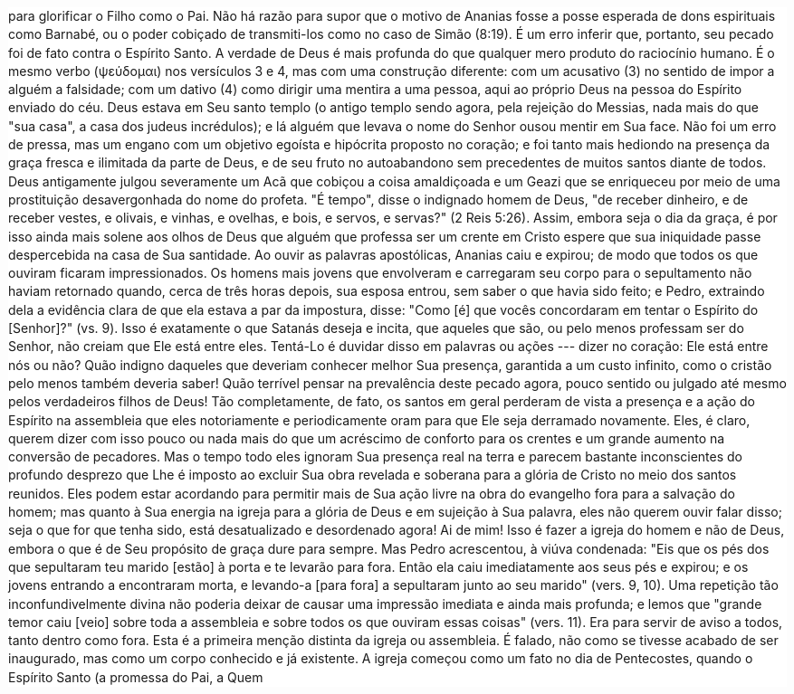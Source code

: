 para glorificar o Filho como o Pai. Não há razão para supor que o motivo
de Ananias fosse a posse esperada de dons espirituais como Barnabé, ou o
poder cobiçado de transmiti-los como no caso de Simão (8:19). É um erro
inferir que, portanto, seu pecado foi de fato contra o Espírito Santo. A
verdade de Deus é mais profunda do que qualquer mero produto do
raciocínio humano. É o mesmo verbo (ψεύδομαι) nos versículos 3 e 4, mas
com uma construção diferente: com um acusativo (3) no sentido de impor a
alguém a falsidade; com um dativo (4) como dirigir uma mentira a uma
pessoa, aqui ao próprio Deus na pessoa do Espírito enviado do céu. Deus
estava em Seu santo templo (o antigo templo sendo agora, pela rejeição
do Messias, nada mais do que \"sua casa\", a casa dos judeus
incrédulos); e lá alguém que levava o nome do Senhor ousou mentir em Sua
face. Não foi um erro de pressa, mas um engano com um objetivo egoísta e
hipócrita proposto no coração; e foi tanto mais hediondo na presença da
graça fresca e ilimitada da parte de Deus, e de seu fruto no
autoabandono sem precedentes de muitos santos diante de todos. Deus
antigamente julgou severamente um Acã que cobiçou a coisa amaldiçoada e
um Geazi que se enriqueceu por meio de uma prostituição desavergonhada
do nome do profeta. \"É tempo\", disse o indignado homem de Deus, \"de
receber dinheiro, e de receber vestes, e olivais, e vinhas, e ovelhas, e
bois, e servos, e servas?\" (2 Reis 5:26). Assim, embora seja o dia da
graça, é por isso ainda mais solene aos olhos de Deus que alguém que
professa ser um crente em Cristo espere que sua iniquidade passe
despercebida na casa de Sua santidade. Ao ouvir as palavras apostólicas,
Ananias caiu e expirou; de modo que todos os que ouviram ficaram
impressionados. Os homens mais jovens que envolveram e carregaram seu
corpo para o sepultamento não haviam retornado quando, cerca de três
horas depois, sua esposa entrou, sem saber o que havia sido feito; e
Pedro, extraindo dela a evidência clara de que ela estava a par da
impostura, disse: \"Como \[é\] que vocês concordaram em tentar o
Espírito do \[Senhor\]?\" (vs. 9). Isso é exatamente o que Satanás
deseja e incita, que aqueles que são, ou pelo menos professam ser do
Senhor, não creiam que Ele está entre eles. Tentá-Lo é duvidar disso em
palavras ou ações --- dizer no coração: Ele está entre nós ou não? Quão
indigno daqueles que deveriam conhecer melhor Sua presença, garantida a
um custo infinito, como o cristão pelo menos também deveria saber! Quão
terrível pensar na prevalência deste pecado agora, pouco sentido ou
julgado até mesmo pelos verdadeiros filhos de Deus! Tão completamente,
de fato, os santos em geral perderam de vista a presença e a ação do
Espírito na assembleia que eles notoriamente e periodicamente oram para
que Ele seja derramado novamente. Eles, é claro, querem dizer com isso
pouco ou nada mais do que um acréscimo de conforto para os crentes e um
grande aumento na conversão de pecadores. Mas o tempo todo eles ignoram
Sua presença real na terra e parecem bastante inconscientes do profundo
desprezo que Lhe é imposto ao excluir Sua obra revelada e soberana para
a glória de Cristo no meio dos santos reunidos. Eles podem estar
acordando para permitir mais de Sua ação livre na obra do evangelho fora
para a salvação do homem; mas quanto à Sua energia na igreja para a
glória de Deus e em sujeição à Sua palavra, eles não querem ouvir falar
disso; seja o que for que tenha sido, está desatualizado e desordenado
agora! Ai de mim! Isso é fazer a igreja do homem e não de Deus, embora o
que é de Seu propósito de graça dure para sempre. Mas Pedro acrescentou,
à viúva condenada: \"Eis que os pés dos que sepultaram teu marido
\[estão\] à porta e te levarão para fora. Então ela caiu imediatamente
aos seus pés e expirou; e os jovens entrando a encontraram morta, e
levando-a \[para fora\] a sepultaram junto ao seu marido\" (vers. 9,
10). Uma repetição tão inconfundivelmente divina não poderia deixar de
causar uma impressão imediata e ainda mais profunda; e lemos que
\"grande temor caiu \[veio\] sobre toda a assembleia e sobre todos os
que ouviram essas coisas\" (vers. 11). Era para servir de aviso a todos,
tanto dentro como fora. Esta é a primeira menção distinta da igreja ou
assembleia. É falado, não como se tivesse acabado de ser inaugurado, mas
como um corpo conhecido e já existente. A igreja começou como um fato no
dia de Pentecostes, quando o Espírito Santo (a promessa do Pai, a Quem
